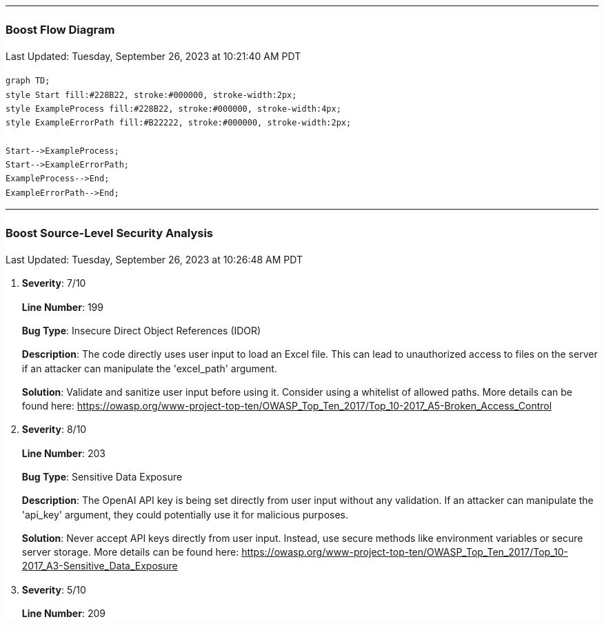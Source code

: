 

---

### Boost Flow Diagram

Last Updated: Tuesday, September 26, 2023 at 10:21:40 AM PDT

```mermaid
graph TD;
style Start fill:#228B22, stroke:#000000, stroke-width:2px;
style ExampleProcess fill:#228B22, stroke:#000000, stroke-width:4px;
style ExampleErrorPath fill:#B22222, stroke:#000000, stroke-width:2px;

Start-->ExampleProcess;
Start-->ExampleErrorPath;
ExampleProcess-->End;
ExampleErrorPath-->End;
```




---

### Boost Source-Level Security Analysis

Last Updated: Tuesday, September 26, 2023 at 10:26:48 AM PDT

1. **Severity**: 7/10

   **Line Number**: 199

   **Bug Type**: Insecure Direct Object References (IDOR)

   **Description**: The code directly uses user input to load an Excel file. This can lead to unauthorized access to files on the server if an attacker can manipulate the 'excel_path' argument.

   **Solution**: Validate and sanitize user input before using it. Consider using a whitelist of allowed paths. More details can be found here: https://owasp.org/www-project-top-ten/OWASP_Top_Ten_2017/Top_10-2017_A5-Broken_Access_Control


2. **Severity**: 8/10

   **Line Number**: 203

   **Bug Type**: Sensitive Data Exposure

   **Description**: The OpenAI API key is being set directly from user input without any validation. If an attacker can manipulate the 'api_key' argument, they could potentially use it for malicious purposes.

   **Solution**: Never accept API keys directly from user input. Instead, use secure methods like environment variables or secure server storage. More details can be found here: https://owasp.org/www-project-top-ten/OWASP_Top_Ten_2017/Top_10-2017_A3-Sensitive_Data_Exposure


3. **Severity**: 5/10

   **Line Number**: 209
